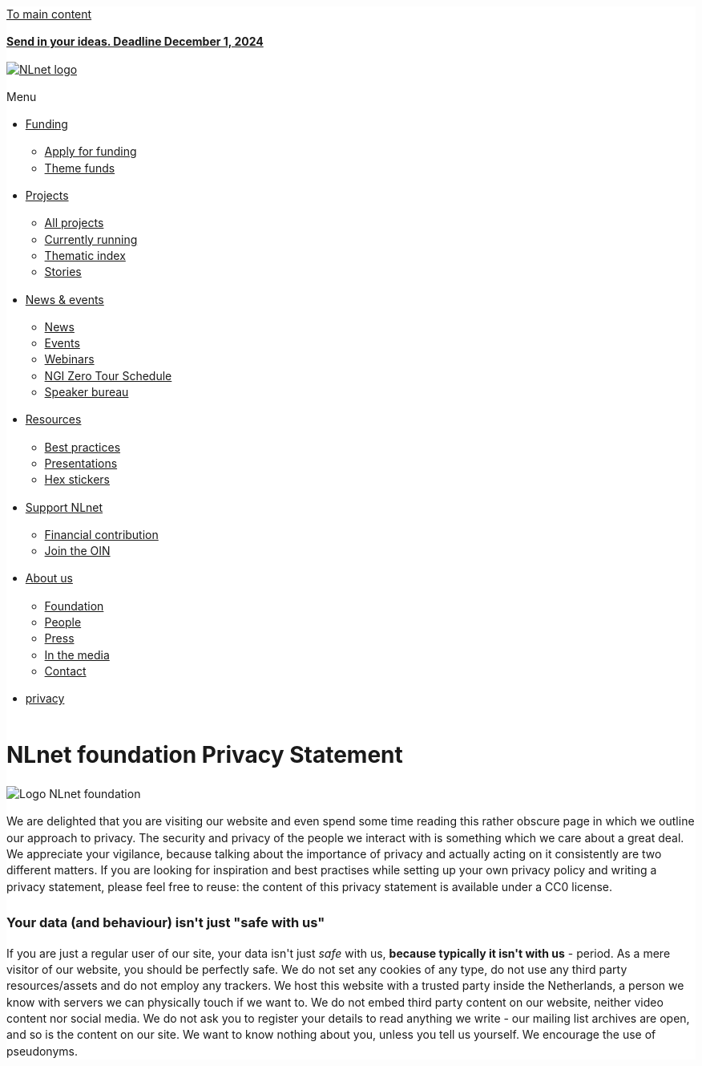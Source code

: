 [To main content](#main)

**[Send in your ideas. Deadline December 1, 2024](https://nlnet.nl/news/2024/20241001-call.html)**

[![NLnet logo](/logo/banner.svg)](https://nlnet.nl/)

Menu

* [Funding](#)
    * [Apply for funding](https://nlnet.nl/funding.html)
    * [Theme funds](https://nlnet.nl/themes/)
* [Projects](#)
    * [All projects](https://nlnet.nl/project/index.html)
    * [Currently running](https://nlnet.nl/project/current.html)
    * [Thematic index](https://nlnet.nl/thema/)
    * [Stories](https://nlnet.nl/stories/)
* [News & events](#)
    * [News](https://nlnet.nl/news/)
    * [Events](https://nlnet.nl/events/)
    * [Webinars](https://nlnet.nl/webinars/)
    * [NGI Zero Tour Schedule](https://nlnet.nl/tour-schedule/)
    * [Speaker bureau](https://nlnet.nl/speakerbureau/)
* [Resources](#)
    * [Best practices](https://nlnet.nl/NGI0/bestpractices/)
    * [Presentations](https://nlnet.nl/pres/)
    * [Hex stickers](https://nlnet.nl/hex/)
* [Support NLnet](#)
    * [Financial contribution](https://nlnet.nl/donating/)
    * [Join the OIN](https://nlnet.nl/help/)
* [About us](#)
    * [Foundation](https://nlnet.nl/foundation/)
    * [People](https://nlnet.nl/people/)
    * [Press](https://nlnet.nl/press/)
    * [In the media](https://nlnet.nl/foundation/media-coverage/)
    * [Contact](https://nlnet.nl/contact/)

* [privacy](https://nlnet.nl/privacy)

NLnet foundation Privacy Statement
==================================

![Logo NLnet foundation](/logo/logo.svg)

We are delighted that you are visiting our website and even spend some time reading this rather obscure page in which we outline our approach to privacy. The security and privacy of the people we interact with is something which we care about a great deal. We appreciate your vigilance, because talking about the importance of privacy and actually acting on it consistently are two different matters. If you are looking for inspiration and best practises while setting up your own privacy policy and writing a privacy statement, please feel free to reuse: the content of this privacy statement is available under a CC0 license.

### Your data (and behaviour) isn't just "safe with us"

If you are just a regular user of our site, your data isn't just _safe_ with us, **because typically it isn't with us** - period. As a mere visitor of our website, you should be perfectly safe. We do not set any cookies of any type, do not use any third party resources/assets and do not employ any trackers. We host this website with a trusted party inside the Netherlands, a person we know with servers we can physically touch if we want to. We do not embed third party content on our website, neither video content nor social media. We do not ask you to register your details to read anything we write - our mailing list archives are open, and so is the content on our site. We want to know nothing about you, unless you tell us yourself. We encourage the use of pseudonyms.
